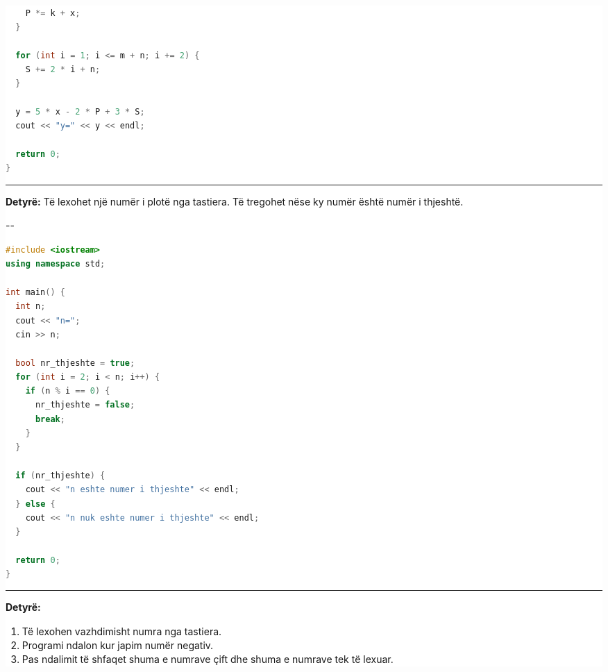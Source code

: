 ```cpp
    P *= k + x;
  }

  for (int i = 1; i <= m + n; i += 2) {
    S += 2 * i + n;
  }

  y = 5 * x - 2 * P + 3 * S;
  cout << "y=" << y << endl;

  return 0;
}
```

---

**Detyrë:** Të lexohet një numër i plotë nga tastiera. Të tregohet nëse ky numër është numër i thjeshtë.

--

```cpp
#include <iostream>
using namespace std;

int main() {
  int n;
  cout << "n=";
  cin >> n;

  bool nr_thjeshte = true;
  for (int i = 2; i < n; i++) {
    if (n % i == 0) {
      nr_thjeshte = false;
      break;
    }
  }

  if (nr_thjeshte) {
    cout << "n eshte numer i thjeshte" << endl;
  } else {
    cout << "n nuk eshte numer i thjeshte" << endl;
  }

  return 0;
}
```

---

**Detyrë:**

1. Të lexohen vazhdimisht numra nga tastiera.
2. Programi ndalon kur japim numër negativ.
3. Pas ndalimit të shfaqet shuma e numrave çift dhe shuma e numrave tek të lexuar.
